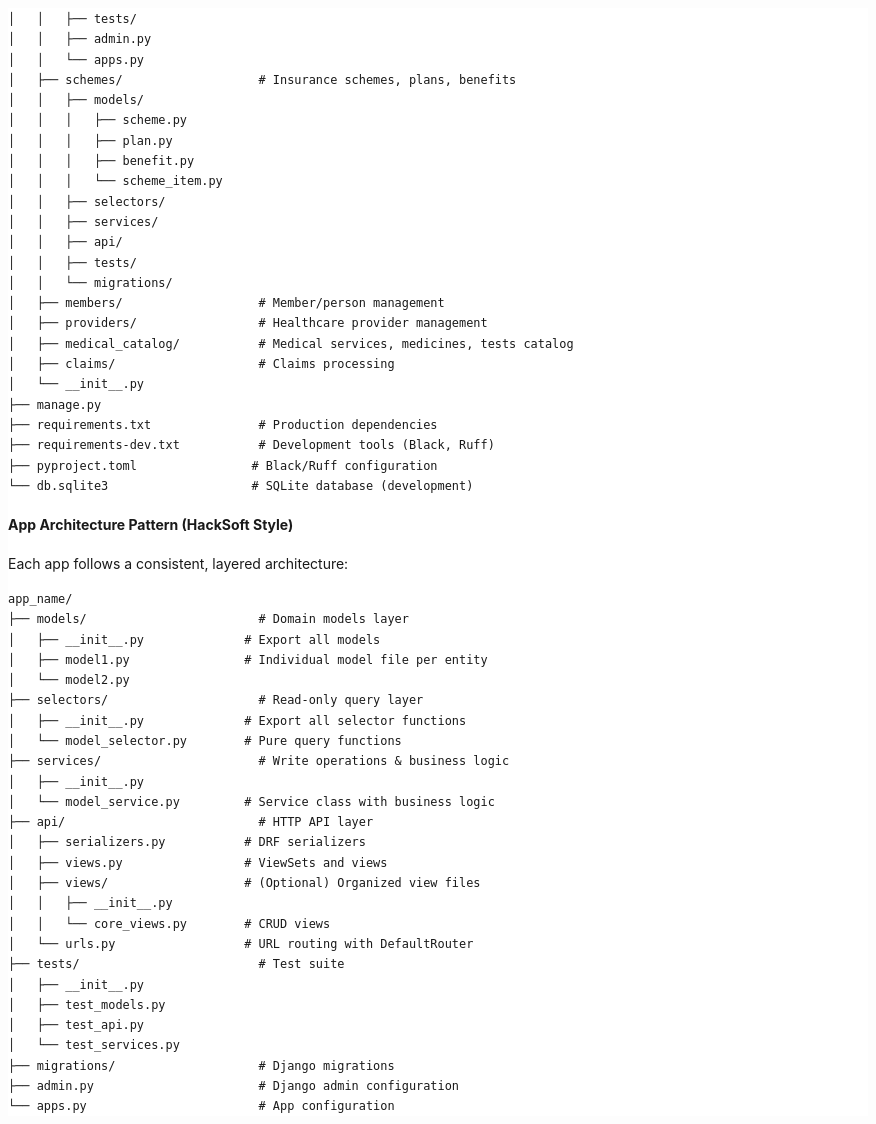 ```
│   │   ├── tests/
│   │   ├── admin.py
│   │   └── apps.py
│   ├── schemes/                   # Insurance schemes, plans, benefits
│   │   ├── models/
│   │   │   ├── scheme.py
│   │   │   ├── plan.py
│   │   │   ├── benefit.py
│   │   │   └── scheme_item.py
│   │   ├── selectors/
│   │   ├── services/
│   │   ├── api/
│   │   ├── tests/
│   │   └── migrations/
│   ├── members/                   # Member/person management
│   ├── providers/                 # Healthcare provider management
│   ├── medical_catalog/           # Medical services, medicines, tests catalog
│   ├── claims/                    # Claims processing
│   └── __init__.py
├── manage.py
├── requirements.txt               # Production dependencies
├── requirements-dev.txt           # Development tools (Black, Ruff)
├── pyproject.toml                # Black/Ruff configuration
└── db.sqlite3                    # SQLite database (development)
```

#### App Architecture Pattern (HackSoft Style)

Each app follows a consistent, layered architecture:

```
app_name/
├── models/                        # Domain models layer
│   ├── __init__.py              # Export all models
│   ├── model1.py                # Individual model file per entity
│   └── model2.py
├── selectors/                     # Read-only query layer
│   ├── __init__.py              # Export all selector functions
│   └── model_selector.py        # Pure query functions
├── services/                      # Write operations & business logic
│   ├── __init__.py
│   └── model_service.py         # Service class with business logic
├── api/                           # HTTP API layer
│   ├── serializers.py           # DRF serializers
│   ├── views.py                 # ViewSets and views
│   ├── views/                   # (Optional) Organized view files
│   │   ├── __init__.py
│   │   └── core_views.py        # CRUD views
│   └── urls.py                  # URL routing with DefaultRouter
├── tests/                         # Test suite
│   ├── __init__.py
│   ├── test_models.py
│   ├── test_api.py
│   └── test_services.py
├── migrations/                    # Django migrations
├── admin.py                       # Django admin configuration
└── apps.py                        # App configuration

```
